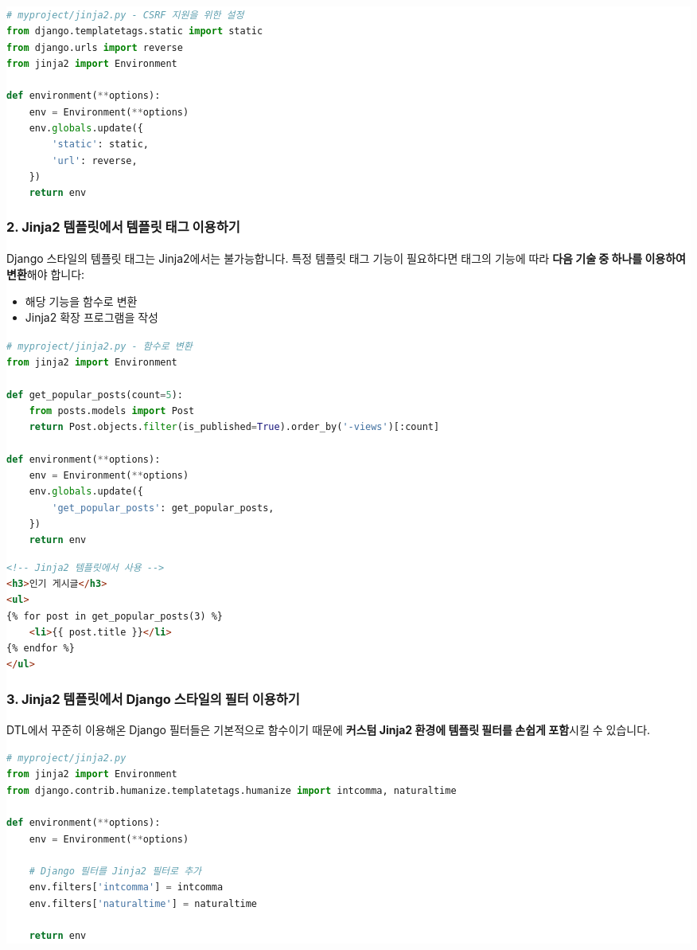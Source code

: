 ```python
# myproject/jinja2.py - CSRF 지원을 위한 설정
from django.templatetags.static import static
from django.urls import reverse
from jinja2 import Environment

def environment(**options):
    env = Environment(**options)
    env.globals.update({
        'static': static,
        'url': reverse,
    })
    return env
```

### 2. Jinja2 템플릿에서 템플릿 태그 이용하기

Django 스타일의 템플릿 태그는 Jinja2에서는 불가능합니다. 특정 템플릿 태그 기능이 필요하다면 태그의 기능에 따라 **다음 기술 중 하나를 이용하여 변환**해야 합니다:

- 해당 기능을 함수로 변환
- Jinja2 확장 프로그램을 작성

```python
# myproject/jinja2.py - 함수로 변환
from jinja2 import Environment

def get_popular_posts(count=5):
    from posts.models import Post
    return Post.objects.filter(is_published=True).order_by('-views')[:count]

def environment(**options):
    env = Environment(**options)
    env.globals.update({
        'get_popular_posts': get_popular_posts,
    })
    return env
```

```html
<!-- Jinja2 템플릿에서 사용 -->
<h3>인기 게시글</h3>
<ul>
{% for post in get_popular_posts(3) %}
    <li>{{ post.title }}</li>
{% endfor %}
</ul>
```

### 3. Jinja2 템플릿에서 Django 스타일의 필터 이용하기

DTL에서 꾸준히 이용해온 Django 필터들은 기본적으로 함수이기 때문에 **커스텀 Jinja2 환경에 템플릿 필터를 손쉽게 포함**시킬 수 있습니다.

```python
# myproject/jinja2.py
from jinja2 import Environment
from django.contrib.humanize.templatetags.humanize import intcomma, naturaltime

def environment(**options):
    env = Environment(**options)
    
    # Django 필터를 Jinja2 필터로 추가
    env.filters['intcomma'] = intcomma
    env.filters['naturaltime'] = naturaltime
    
    return env
```
